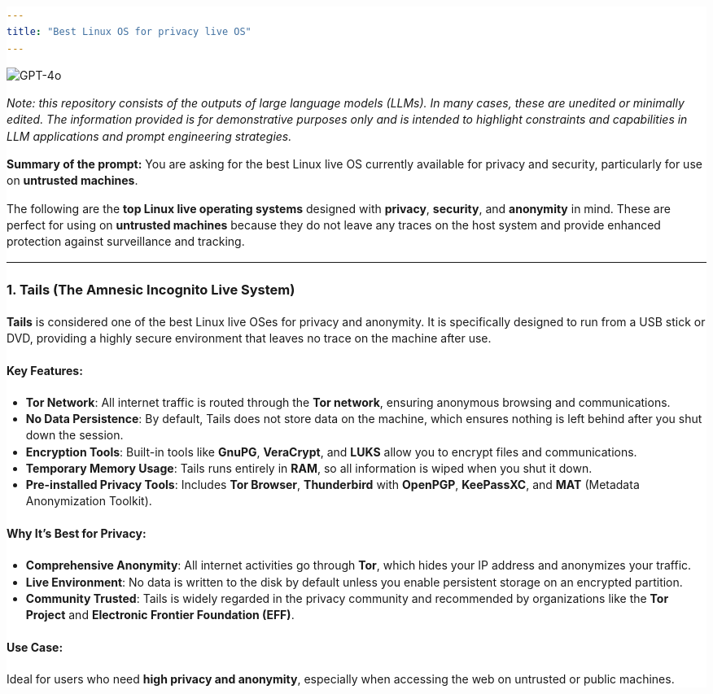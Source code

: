 ```yaml
---
title: "Best Linux OS for privacy live OS"
---
```

![GPT-4o](https://img.shields.io/badge/GPT--4o-3333FF?style=for-the-badge&logo=openai&logoColor=white)



*Note: this repository consists of the outputs of large language models (LLMs). In many cases, these are unedited or minimally edited. The information provided is for demonstrative purposes only and is intended to highlight constraints and capabilities in LLM applications and prompt engineering strategies.*


**Summary of the prompt:** You are asking for the best Linux live OS currently available for privacy and security, particularly for use on **untrusted machines**.

The following are the **top Linux live operating systems** designed with **privacy**, **security**, and **anonymity** in mind. These are perfect for using on **untrusted machines** because they do not leave any traces on the host system and provide enhanced protection against surveillance and tracking.

---

### **1. Tails (The Amnesic Incognito Live System)**

**Tails** is considered one of the best Linux live OSes for privacy and anonymity. It is specifically designed to run from a USB stick or DVD, providing a highly secure environment that leaves no trace on the machine after use.

#### **Key Features**:
- **Tor Network**: All internet traffic is routed through the **Tor network**, ensuring anonymous browsing and communications.
- **No Data Persistence**: By default, Tails does not store data on the machine, which ensures nothing is left behind after you shut down the session.
- **Encryption Tools**: Built-in tools like **GnuPG**, **VeraCrypt**, and **LUKS** allow you to encrypt files and communications.
- **Temporary Memory Usage**: Tails runs entirely in **RAM**, so all information is wiped when you shut it down.
- **Pre-installed Privacy Tools**: Includes **Tor Browser**, **Thunderbird** with **OpenPGP**, **KeePassXC**, and **MAT** (Metadata Anonymization Toolkit).

#### **Why It’s Best for Privacy**:
- **Comprehensive Anonymity**: All internet activities go through **Tor**, which hides your IP address and anonymizes your traffic.
- **Live Environment**: No data is written to the disk by default unless you enable persistent storage on an encrypted partition.
- **Community Trusted**: Tails is widely regarded in the privacy community and recommended by organizations like the **Tor Project** and **Electronic Frontier Foundation (EFF)**.

#### **Use Case**:
Ideal for users who need **high privacy and anonymity**, especially when accessing the web on untrusted or public machines.
